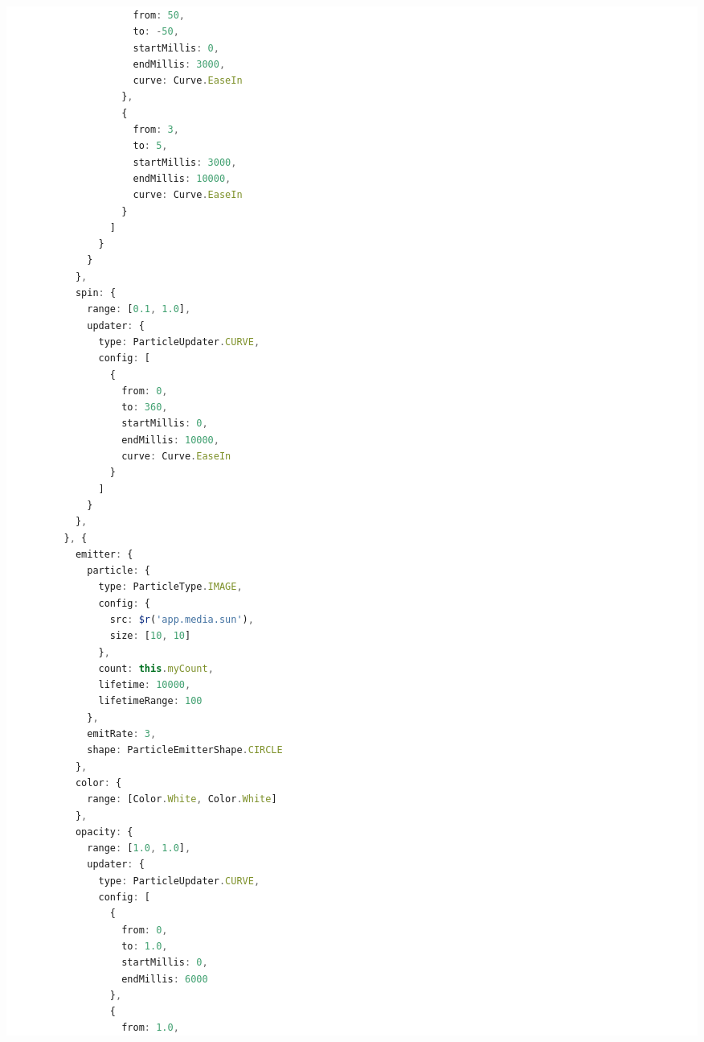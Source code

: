 ```ts
                      from: 50,
                      to: -50,
                      startMillis: 0,
                      endMillis: 3000,
                      curve: Curve.EaseIn
                    },
                    {
                      from: 3,
                      to: 5,
                      startMillis: 3000,
                      endMillis: 10000,
                      curve: Curve.EaseIn
                    }
                  ]
                }
              }
            },
            spin: {
              range: [0.1, 1.0],
              updater: {
                type: ParticleUpdater.CURVE,
                config: [
                  {
                    from: 0,
                    to: 360,
                    startMillis: 0,
                    endMillis: 10000,
                    curve: Curve.EaseIn
                  }
                ]
              }
            },
          }, {
            emitter: {
              particle: {
                type: ParticleType.IMAGE,
                config: {
                  src: $r('app.media.sun'),
                  size: [10, 10]
                },
                count: this.myCount,
                lifetime: 10000,
                lifetimeRange: 100
              },
              emitRate: 3,
              shape: ParticleEmitterShape.CIRCLE
            },
            color: {
              range: [Color.White, Color.White]
            },
            opacity: {
              range: [1.0, 1.0],
              updater: {
                type: ParticleUpdater.CURVE,
                config: [
                  {
                    from: 0,
                    to: 1.0,
                    startMillis: 0,
                    endMillis: 6000
                  },
                  {
                    from: 1.0,
```

  [ParticleType.POINT]: PointParticleParameters;
  [ParticleType.IMAGE]: ImageParticleParameters;
  [ParticleUpdater.NONE]: void;
  [ParticleUpdater.RANDOM]: ParticleColorOptions;
  [ParticleUpdater.CURVE]: Array<ParticlePropertyAnimation<ResourceColor>>;